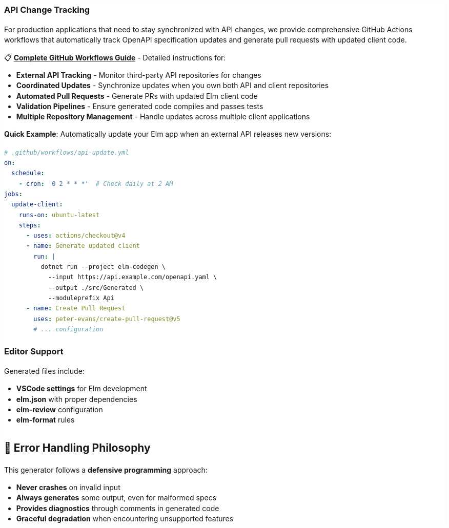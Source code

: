 ### API Change Tracking

For production applications that need to stay synchronized with API changes, we provide comprehensive GitHub Actions workflows that automatically track OpenAPI specification updates and generate pull requests with updated client code.

📋 **[Complete GitHub Workflows Guide](GITHUB_WORKFLOWS.md)** - Detailed instructions for:

- **External API Tracking** - Monitor third-party API repositories for changes
- **Coordinated Updates** - Synchronize updates when you own both API and client repositories  
- **Automated Pull Requests** - Generate PRs with updated Elm client code
- **Validation Pipelines** - Ensure generated code compiles and passes tests
- **Multiple Repository Management** - Handle updates across multiple client applications

**Quick Example**: Automatically update your Elm app when an external API releases new versions:

```yaml
# .github/workflows/api-update.yml
on:
  schedule:
    - cron: '0 2 * * *'  # Check daily at 2 AM
jobs:
  update-client:
    runs-on: ubuntu-latest
    steps:
      - uses: actions/checkout@v4
      - name: Generate updated client
        run: |
          dotnet run --project elm-codegen \
            --input https://api.example.com/openapi.yaml \
            --output ./src/Generated \
            --moduleprefix Api
      - name: Create Pull Request
        uses: peter-evans/create-pull-request@v5
        # ... configuration
```

### Editor Support

Generated files include:
- **VSCode settings** for Elm development
- **elm.json** with proper dependencies
- **elm-review** configuration
- **elm-format** rules

## 🐛 Error Handling Philosophy

This generator follows a **defensive programming** approach:

- **Never crashes** on invalid input
- **Always generates** some output, even for malformed specs
- **Provides diagnostics** through comments in generated code
- **Graceful degradation** when encountering unsupported features
